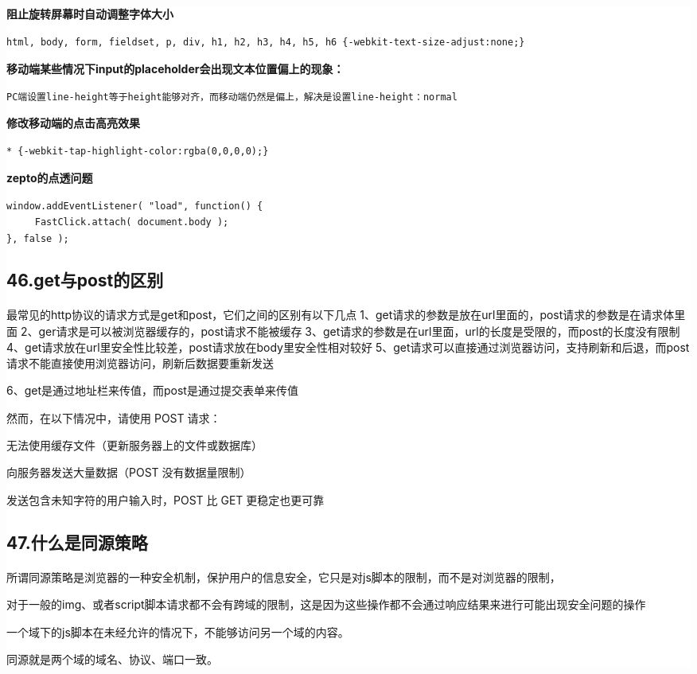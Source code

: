 **阻止旋转屏幕时自动调整字体大小**

```
html, body, form, fieldset, p, div, h1, h2, h3, h4, h5, h6 {-webkit-text-size-adjust:none;}

```

**移动端某些情况下input的placeholder会出现文本位置偏上的现象：**

```
PC端设置line-height等于height能够对齐，而移动端仍然是偏上，解决是设置line-height：normal

```

**修改移动端的点击高亮效果**

```
* {-webkit-tap-highlight-color:rgba(0,0,0,0);}

```

**zepto的点透问题**

```
window.addEventListener( "load", function() {
     FastClick.attach( document.body );
}, false );

```

## 46.get与post的区别

最常见的http协议的请求方式是get和post，它们之间的区别有以下几点
1、get请求的参数是放在url里面的，post请求的参数是在请求体里面
2、ger请求是可以被浏览器缓存的，post请求不能被缓存
3、get请求的参数是在url里面，url的长度是受限的，而post的长度没有限制
4、get请求放在url里安全性比较差，post请求放在body里安全性相对较好
5、get请求可以直接通过浏览器访问，支持刷新和后退，而post请求不能直接使用浏览器访问，刷新后数据要重新发送

6、get是通过地址栏来传值，而post是通过提交表单来传值

然而，在以下情况中，请使用 POST 请求：

无法使用缓存文件（更新服务器上的文件或数据库）

向服务器发送大量数据（POST 没有数据量限制）

发送包含未知字符的用户输入时，POST 比 GET 更稳定也更可靠

## 47.**什么是同源策略**

所谓同源策略是浏览器的一种安全机制，保护用户的信息安全，它只是对js脚本的限制，而不是对浏览器的限制，

对于一般的img、或者script脚本请求都不会有跨域的限制，这是因为这些操作都不会通过响应结果来进行可能出现安全问题的操作

一个域下的js脚本在未经允许的情况下，不能够访问另一个域的内容。

同源就是两个域的域名、协议、端口一致。

